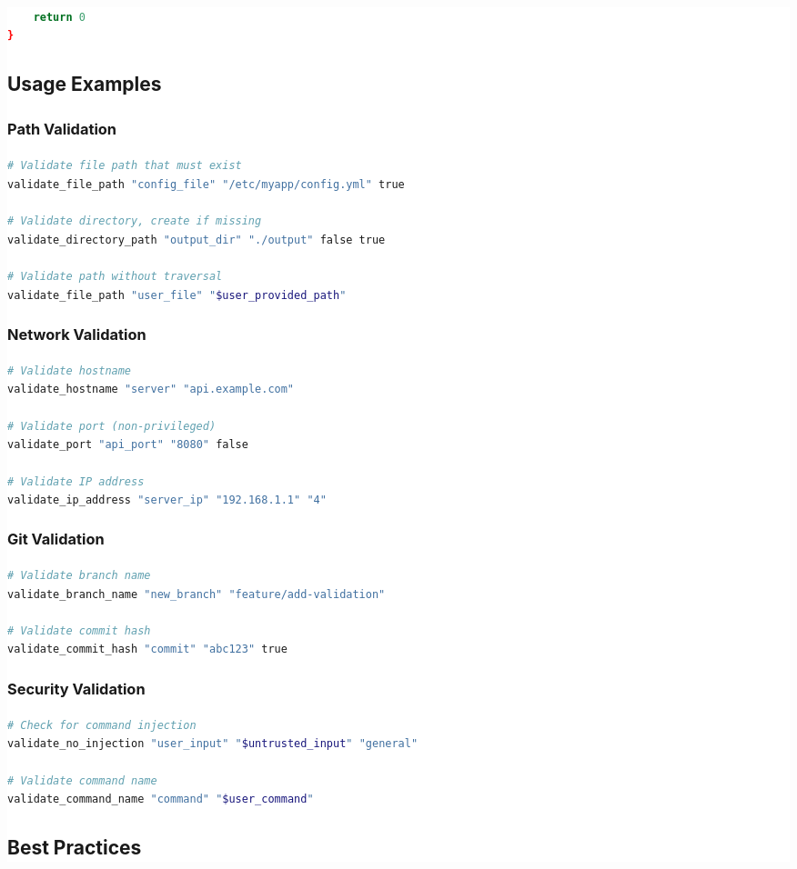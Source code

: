 ```bash
    return 0
}
```

## Usage Examples

### Path Validation
```bash
# Validate file path that must exist
validate_file_path "config_file" "/etc/myapp/config.yml" true

# Validate directory, create if missing
validate_directory_path "output_dir" "./output" false true

# Validate path without traversal
validate_file_path "user_file" "$user_provided_path"
```

### Network Validation
```bash
# Validate hostname
validate_hostname "server" "api.example.com"

# Validate port (non-privileged)
validate_port "api_port" "8080" false

# Validate IP address
validate_ip_address "server_ip" "192.168.1.1" "4"
```

### Git Validation
```bash
# Validate branch name
validate_branch_name "new_branch" "feature/add-validation"

# Validate commit hash
validate_commit_hash "commit" "abc123" true
```

### Security Validation
```bash
# Check for command injection
validate_no_injection "user_input" "$untrusted_input" "general"

# Validate command name
validate_command_name "command" "$user_command"
```

## Best Practices
